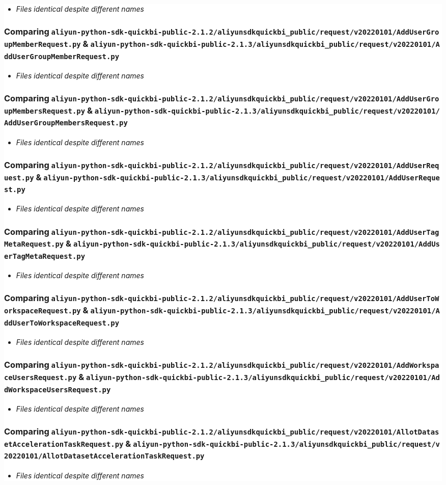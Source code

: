  * *Files identical despite different names*

### Comparing `aliyun-python-sdk-quickbi-public-2.1.2/aliyunsdkquickbi_public/request/v20220101/AddUserGroupMemberRequest.py` & `aliyun-python-sdk-quickbi-public-2.1.3/aliyunsdkquickbi_public/request/v20220101/AddUserGroupMemberRequest.py`

 * *Files identical despite different names*

### Comparing `aliyun-python-sdk-quickbi-public-2.1.2/aliyunsdkquickbi_public/request/v20220101/AddUserGroupMembersRequest.py` & `aliyun-python-sdk-quickbi-public-2.1.3/aliyunsdkquickbi_public/request/v20220101/AddUserGroupMembersRequest.py`

 * *Files identical despite different names*

### Comparing `aliyun-python-sdk-quickbi-public-2.1.2/aliyunsdkquickbi_public/request/v20220101/AddUserRequest.py` & `aliyun-python-sdk-quickbi-public-2.1.3/aliyunsdkquickbi_public/request/v20220101/AddUserRequest.py`

 * *Files identical despite different names*

### Comparing `aliyun-python-sdk-quickbi-public-2.1.2/aliyunsdkquickbi_public/request/v20220101/AddUserTagMetaRequest.py` & `aliyun-python-sdk-quickbi-public-2.1.3/aliyunsdkquickbi_public/request/v20220101/AddUserTagMetaRequest.py`

 * *Files identical despite different names*

### Comparing `aliyun-python-sdk-quickbi-public-2.1.2/aliyunsdkquickbi_public/request/v20220101/AddUserToWorkspaceRequest.py` & `aliyun-python-sdk-quickbi-public-2.1.3/aliyunsdkquickbi_public/request/v20220101/AddUserToWorkspaceRequest.py`

 * *Files identical despite different names*

### Comparing `aliyun-python-sdk-quickbi-public-2.1.2/aliyunsdkquickbi_public/request/v20220101/AddWorkspaceUsersRequest.py` & `aliyun-python-sdk-quickbi-public-2.1.3/aliyunsdkquickbi_public/request/v20220101/AddWorkspaceUsersRequest.py`

 * *Files identical despite different names*

### Comparing `aliyun-python-sdk-quickbi-public-2.1.2/aliyunsdkquickbi_public/request/v20220101/AllotDatasetAccelerationTaskRequest.py` & `aliyun-python-sdk-quickbi-public-2.1.3/aliyunsdkquickbi_public/request/v20220101/AllotDatasetAccelerationTaskRequest.py`

 * *Files identical despite different names*
